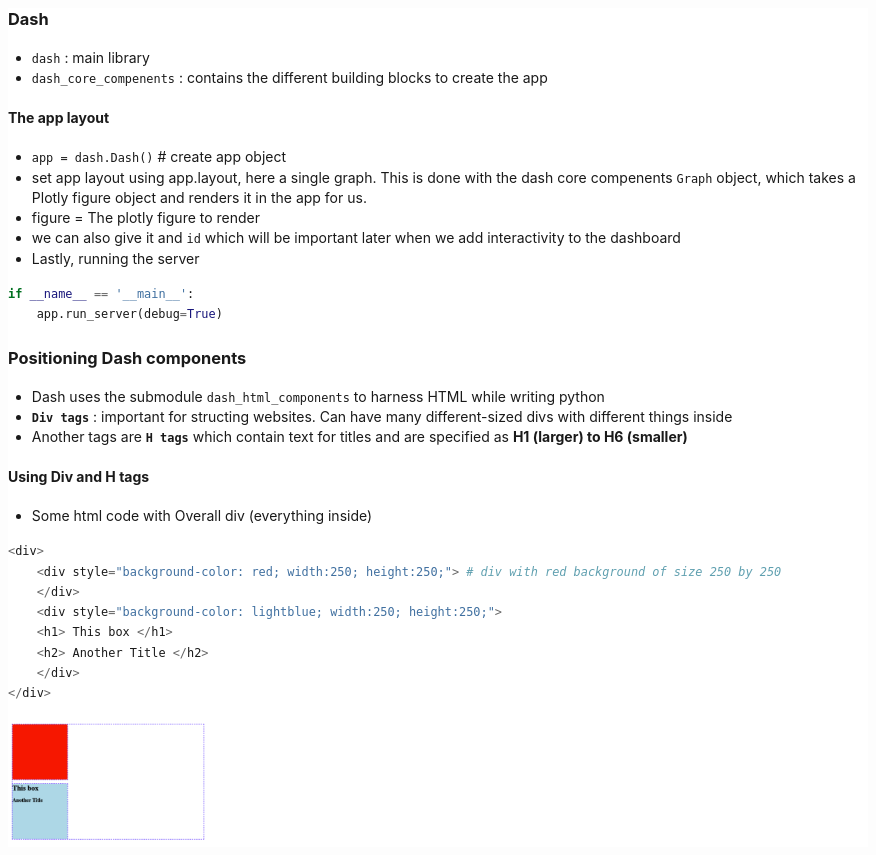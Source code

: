 ### Dash
- `dash` : main library
- `dash_core_compenents` : contains the different building blocks to create the app

#### The app layout


- `app = dash.Dash()` # create app object
- set app layout using app.layout, here a single graph. This is done with the dash core compenents `Graph` object, which takes a Plotly figure object and renders it in the app for us.
- figure = The plotly figure to render
- we can also give it and `id` which will be important later when we add interactivity to the dashboard
- Lastly, running the server

```python
if __name__ == '__main__':
    app.run_server(debug=True)
```

### Positioning Dash components
- Dash uses the submodule `dash_html_components` to harness HTML while writing python
- **`Div tags`** : important for structing websites. Can have many different-sized divs with different things inside
- Another tags are **`H tags`** which contain text for titles and are specified as **H1 (larger) to H6 (smaller)** 

#### Using Div and H tags
- Some html code with Overall div (everything inside)

```python
<div>
    <div style="background-color: red; width:250; height:250;"> # div with red background of size 250 by 250
    </div>
    <div style="background-color: lightblue; width:250; height:250;">
    <h1> This box </h1>
    <h2> Another Title </h2>
    </div>
</div>
```

<img src="imgs/div_tags.png" alt="a" width="200"/>
